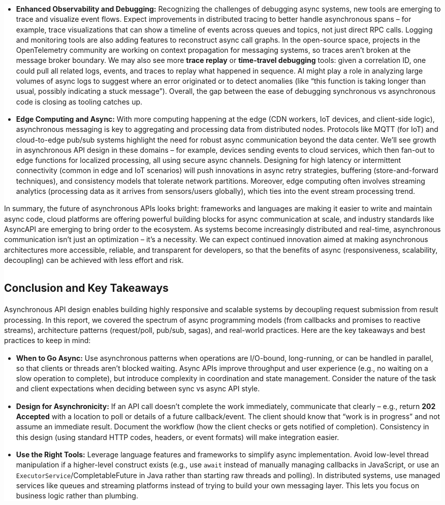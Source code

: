 * **Enhanced Observability and Debugging:** Recognizing the challenges of debugging async systems, new tools are emerging to trace and visualize event flows. Expect improvements in distributed tracing to better handle asynchronous spans – for example, trace visualizations that can show a timeline of events across queues and topics, not just direct RPC calls. Logging and monitoring tools are also adding features to reconstruct async call graphs. In the open-source space, projects in the OpenTelemetry community are working on context propagation for messaging systems, so traces aren’t broken at the message broker boundary. We may also see more **trace replay** or **time-travel debugging** tools: given a correlation ID, one could pull all related logs, events, and traces to replay what happened in sequence. AI might play a role in analyzing large volumes of async logs to suggest where an error originated or to detect anomalies (like “this function is taking longer than usual, possibly indicating a stuck message”). Overall, the gap between the ease of debugging synchronous vs asynchronous code is closing as tooling catches up.

* **Edge Computing and Async:** With more computing happening at the edge (CDN workers, IoT devices, and client-side logic), asynchronous messaging is key to aggregating and processing data from distributed nodes. Protocols like MQTT (for IoT) and cloud-to-edge pub/sub systems highlight the need for robust async communication beyond the data center. We’ll see growth in asynchronous API design in these domains – for example, devices sending events to cloud services, which then fan-out to edge functions for localized processing, all using secure async channels. Designing for high latency or intermittent connectivity (common in edge and IoT scenarios) will push innovations in async retry strategies, buffering (store-and-forward techniques), and consistency models that tolerate network partitions. Moreover, edge computing often involves streaming analytics (processing data as it arrives from sensors/users globally), which ties into the event stream processing trend.

In summary, the future of asynchronous APIs looks bright: frameworks and languages are making it easier to write and maintain async code, cloud platforms are offering powerful building blocks for async communication at scale, and industry standards like AsyncAPI are emerging to bring order to the ecosystem. As systems become increasingly distributed and real-time, asynchronous communication isn’t just an optimization – it’s a necessity. We can expect continued innovation aimed at making asynchronous architectures more accessible, reliable, and transparent for developers, so that the benefits of async (responsiveness, scalability, decoupling) can be achieved with less effort and risk.

## Conclusion and Key Takeaways

Asynchronous API design enables building highly responsive and scalable systems by decoupling request submission from result processing. In this report, we covered the spectrum of async programming models (from callbacks and promises to reactive streams), architecture patterns (request/poll, pub/sub, sagas), and real-world practices. Here are the key takeaways and best practices to keep in mind:

* **When to Go Async:** Use asynchronous patterns when operations are I/O-bound, long-running, or can be handled in parallel, so that clients or threads aren’t blocked waiting. Async APIs improve throughput and user experience (e.g., no waiting on a slow operation to complete), but introduce complexity in coordination and state management. Consider the nature of the task and client expectations when deciding between sync vs async API style.

* **Design for Asynchronicity:** If an API call doesn’t complete the work immediately, communicate that clearly – e.g., return **202 Accepted** with a location to poll or details of a future callback/event. The client should know that “work is in progress” and not assume an immediate result. Document the workflow (how the client checks or gets notified of completion). Consistency in this design (using standard HTTP codes, headers, or event formats) will make integration easier.

* **Use the Right Tools:** Leverage language features and frameworks to simplify async implementation. Avoid low-level thread manipulation if a higher-level construct exists (e.g., use `await` instead of manually managing callbacks in JavaScript, or use an `ExecutorService`/CompletableFuture in Java rather than starting raw threads and polling). In distributed systems, use managed services like queues and streaming platforms instead of trying to build your own messaging layer. This lets you focus on business logic rather than plumbing.
